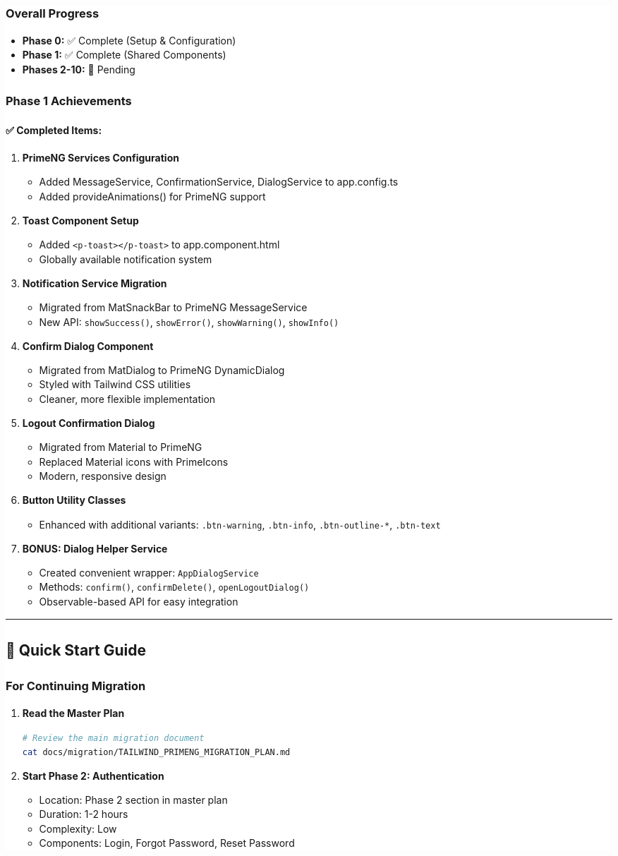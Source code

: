 ### Overall Progress
- **Phase 0:** ✅ Complete (Setup & Configuration)
- **Phase 1:** ✅ Complete (Shared Components)
- **Phases 2-10:** 🔄 Pending

### Phase 1 Achievements

#### ✅ Completed Items:
1. **PrimeNG Services Configuration**
   - Added MessageService, ConfirmationService, DialogService to app.config.ts
   - Added provideAnimations() for PrimeNG support

2. **Toast Component Setup**
   - Added `<p-toast></p-toast>` to app.component.html
   - Globally available notification system

3. **Notification Service Migration**
   - Migrated from MatSnackBar to PrimeNG MessageService
   - New API: `showSuccess()`, `showError()`, `showWarning()`, `showInfo()`

4. **Confirm Dialog Component**
   - Migrated from MatDialog to PrimeNG DynamicDialog
   - Styled with Tailwind CSS utilities
   - Cleaner, more flexible implementation

5. **Logout Confirmation Dialog**
   - Migrated from Material to PrimeNG
   - Replaced Material icons with PrimeIcons
   - Modern, responsive design

6. **Button Utility Classes**
   - Enhanced with additional variants: `.btn-warning`, `.btn-info`, `.btn-outline-*`, `.btn-text`

7. **BONUS: Dialog Helper Service**
   - Created convenient wrapper: `AppDialogService`
   - Methods: `confirm()`, `confirmDelete()`, `openLogoutDialog()`
   - Observable-based API for easy integration

---

## 🚀 Quick Start Guide

### For Continuing Migration

1. **Read the Master Plan**
   ```bash
   # Review the main migration document
   cat docs/migration/TAILWIND_PRIMENG_MIGRATION_PLAN.md
   ```

2. **Start Phase 2: Authentication**
   - Location: Phase 2 section in master plan
   - Duration: 1-2 hours
   - Complexity: Low
   - Components: Login, Forgot Password, Reset Password
